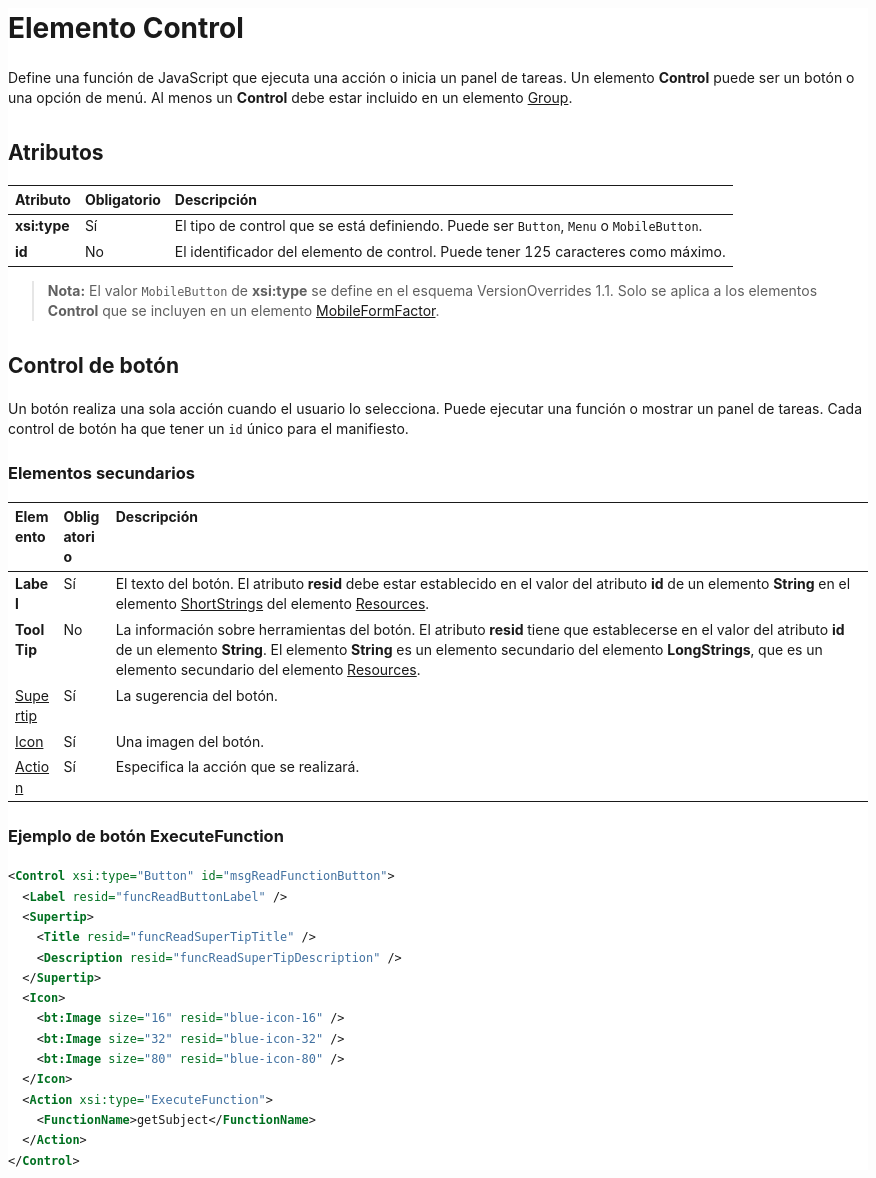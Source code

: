 # <a name="control-element"></a>Elemento Control

Define una función de JavaScript que ejecuta una acción o inicia un panel de tareas. Un elemento **Control** puede ser un botón o una opción de menú. Al menos un **Control** debe estar incluido en un elemento [Group](group.md).

## <a name="attributes"></a>Atributos

|  Atributo  |  Obligatorio  |  Descripción  |
|:-----|:-----|:-----|
|**xsi:type**|Sí|El tipo de control que se está definiendo. Puede ser `Button`, `Menu` o `MobileButton`. |
|**id**|No|El identificador del elemento de control. Puede tener 125 caracteres como máximo.|

> **Nota:** El valor `MobileButton` de **xsi:type** se define en el esquema VersionOverrides 1.1. Solo se aplica a los elementos **Control** que se incluyen en un elemento [MobileFormFactor](./mobileformfactor.md).

## <a name="button-control"></a>Control de botón

Un botón realiza una sola acción cuando el usuario lo selecciona. Puede ejecutar una función o mostrar un panel de tareas. Cada control de botón ha que tener un `id` único para el manifiesto. 

### <a name="child-elements"></a>Elementos secundarios
|  Elemento |  Obligatorio  |  Descripción  |
|:-----|:-----|:-----|
|  **Label**     | Sí |  El texto del botón. El atributo **resid** debe estar establecido en el valor del atributo **id** de un elemento **String** en el elemento [ShortStrings](./resources.md#shortstrings) del elemento [Resources](./resources.md).        |
|  **ToolTip**  |No|La información sobre herramientas del botón. El atributo **resid** tiene que establecerse en el valor del atributo **id** de un elemento **String**. El elemento **String** es un elemento secundario del elemento **LongStrings**, que es un elemento secundario del elemento [Resources](resource.md).|     
|  [Supertip](./supertip.md)  | Sí |  La sugerencia del botón.    |
|  [Icon](./icon.md)      | Sí |  Una imagen del botón.         |
|  [Action](./action.md)    | Sí |  Especifica la acción que se realizará.  |

### <a name="executefunction-button-example"></a>Ejemplo de botón ExecuteFunction

```xml
<Control xsi:type="Button" id="msgReadFunctionButton">
  <Label resid="funcReadButtonLabel" />
  <Supertip>
    <Title resid="funcReadSuperTipTitle" />
    <Description resid="funcReadSuperTipDescription" />
  </Supertip>
  <Icon>
    <bt:Image size="16" resid="blue-icon-16" />
    <bt:Image size="32" resid="blue-icon-32" />
    <bt:Image size="80" resid="blue-icon-80" />
  </Icon>
  <Action xsi:type="ExecuteFunction">
    <FunctionName>getSubject</FunctionName>
  </Action>
</Control>
```
